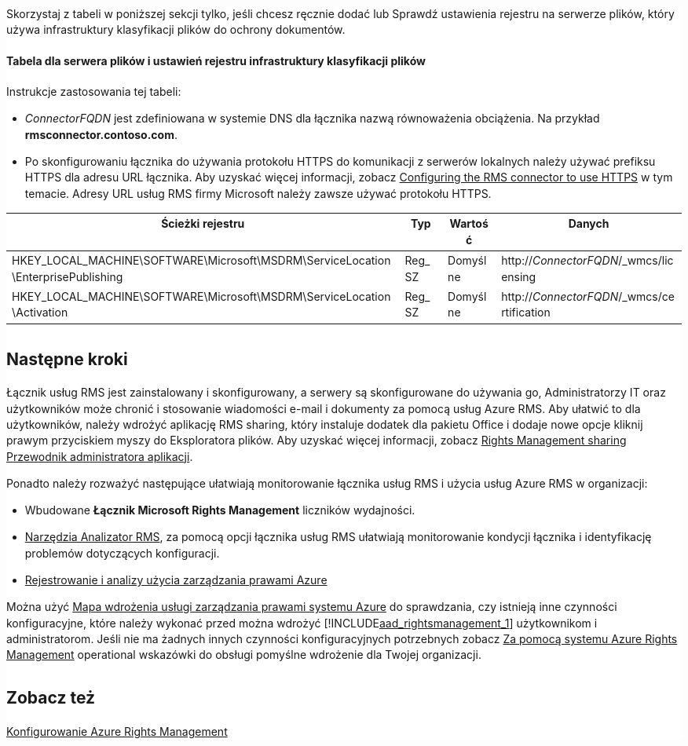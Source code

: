 Skorzystaj z tabeli w poniższej sekcji tylko, jeśli chcesz ręcznie dodać lub Sprawdź ustawienia rejestru na serwerze plików, który używa infrastruktury klasyfikacji plików do ochrony dokumentów.

#### Tabela dla serwera plików i ustawień rejestru infrastruktury klasyfikacji plików
Instrukcje zastosowania tej tabeli:

-   *ConnectorFQDN* jest zdefiniowana w systemie DNS dla łącznika nazwą równoważenia obciążenia. Na przykład **rmsconnector.contoso.com**.

-   Po skonfigurowaniu łącznika do używania protokołu HTTPS do komunikacji z serwerów lokalnych należy używać prefiksu HTTPS dla adresu URL łącznika. Aby uzyskać więcej informacji, zobacz [Configuring the RMS connector to use HTTPS](../Topic/Deploying_the_Azure_Rights_Management_Connector.md#BKMK_ConfiguringHTTPS) w tym temacie. Adresy URL usług RMS firmy Microsoft należy zawsze używać protokołu HTTPS.

|Ścieżki rejestru|Typ|Wartość|Danych|
|--------------------|-------|-----------|----------|
|HKEY_LOCAL_MACHINE\SOFTWARE\Microsoft\MSDRM\ServiceLocation\EnterprisePublishing|Reg_SZ|Domyślne|http://*ConnectorFQDN*/_wmcs/licensing|
|HKEY_LOCAL_MACHINE\SOFTWARE\Microsoft\MSDRM\ServiceLocation\Activation|Reg_SZ|Domyślne|http://*ConnectorFQDN*/_wmcs/certification|

## <a name="BKMK_NextSteps"></a>Następne kroki
Łącznik usług RMS jest zainstalowany i skonfigurowany, a serwery są skonfigurowane do używania go, Administratorzy IT oraz użytkowników może chronić i stosowanie wiadomości e-mail i dokumenty za pomocą usług Azure RMS. Aby ułatwić to dla użytkowników, należy wdrożyć aplikację RMS sharing, który instaluje dodatek dla pakietu Office i dodaje nowe opcje kliknij prawym przyciskiem myszy do Eksploratora plików. Aby uzyskać więcej informacji, zobacz [Rights Management sharing Przewodnik administratora aplikacji](http://technet.microsoft.com/library/%20dn339003%28v=ws.10%29.aspx).

Ponadto należy rozważyć następujące ułatwiają monitorowanie łącznika usług RMS i użycia usług Azure RMS w organizacji:

-   Wbudowane **Łącznik Microsoft Rights Management** liczników wydajności.

-   [Narzędzia Analizator RMS](https://www.microsoft.com/en-us/download/details.aspx?id=46437), za pomocą opcji łącznika usług RMS ułatwiają monitorowanie kondycji łącznika i identyfikację problemów dotyczących konfiguracji.

-   [Rejestrowanie i analizy użycia zarządzania prawami Azure](../Topic/Logging_and_Analyzing_Azure_Rights_Management_Usage.md)

Można użyć [Mapa wdrożenia usługi zarządzania prawami systemu Azure](../Topic/Azure_Rights_Management_Deployment_Roadmap.md) do sprawdzania, czy istnieją inne czynności konfiguracyjne, które należy wykonać przed można wdrożyć [!INCLUDE[aad_rightsmanagement_1](../Token/aad_rightsmanagement_1_md.md)] użytkownikom i administratorom. Jeśli nie ma żadnych innych czynności konfiguracyjnych potrzebnych zobacz [Za pomocą systemu Azure Rights Management](../Topic/Using_Azure_Rights_Management.md) operational wskazówki do obsługi pomyślne wdrożenie dla Twojej organizacji.

## Zobacz też
[Konfigurowanie Azure Rights Management](../Topic/Configuring_Azure_Rights_Management.md)

